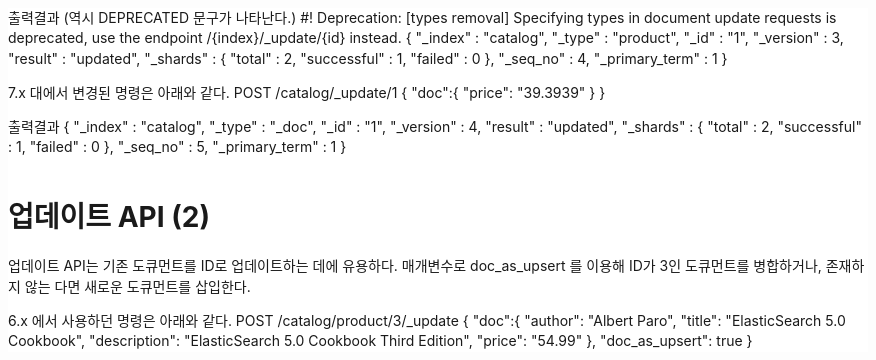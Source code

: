 출력결과 (역시 DEPRECATED 문구가 나타난다.)
#! Deprecation: [types removal] Specifying types in document update requests is deprecated, use the endpoint /{index}/_update/{id} instead.
{
  "_index" : "catalog",
  "_type" : "product",
  "_id" : "1",
  "_version" : 3,
  "result" : "updated",
  "_shards" : {
    "total" : 2,
    "successful" : 1,
    "failed" : 0
  },
  "_seq_no" : 4,
  "_primary_term" : 1
}

7.x 대에서 변경된 명령은 아래와 같다.
POST /catalog/_update/1
{
  "doc":{
    "price": "39.3939"
  }
}

출력결과
{
  "_index" : "catalog",
  "_type" : "_doc",
  "_id" : "1",
  "_version" : 4,
  "result" : "updated",
  "_shards" : {
    "total" : 2,
    "successful" : 1,
    "failed" : 0
  },
  "_seq_no" : 5,
  "_primary_term" : 1
}


# 업데이트 API (2)
업데이트 API는 기존 도큐먼트를 ID로 업데이트하는 데에 유용하다. 
매개변수로 doc_as_upsert 를 이용해 ID가 3인 도큐먼트를 병합하거나, 존재하지 않는 다면 새로운 도큐먼트를 삽입한다.

6.x 에서 사용하던 명령은 아래와 같다.
POST /catalog/product/3/_update 
{
  "doc":{
    "author": "Albert Paro",
    "title": "ElasticSearch 5.0 Cookbook",
    "description": "ElasticSearch 5.0 Cookbook Third Edition",
    "price": "54.99"
  },
  "doc_as_upsert": true
}
